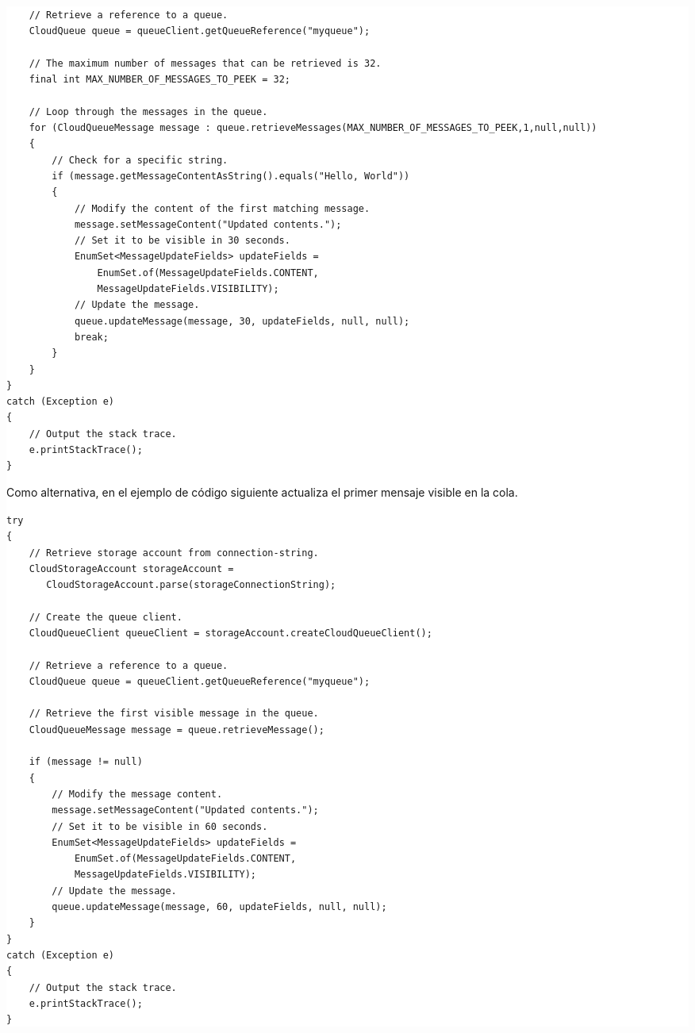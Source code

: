         // Retrieve a reference to a queue.
        CloudQueue queue = queueClient.getQueueReference("myqueue");

        // The maximum number of messages that can be retrieved is 32.
        final int MAX_NUMBER_OF_MESSAGES_TO_PEEK = 32;

        // Loop through the messages in the queue.
        for (CloudQueueMessage message : queue.retrieveMessages(MAX_NUMBER_OF_MESSAGES_TO_PEEK,1,null,null))
        {
            // Check for a specific string.
            if (message.getMessageContentAsString().equals("Hello, World"))
            {
                // Modify the content of the first matching message.
                message.setMessageContent("Updated contents.");
                // Set it to be visible in 30 seconds.
                EnumSet<MessageUpdateFields> updateFields =
                    EnumSet.of(MessageUpdateFields.CONTENT,
                    MessageUpdateFields.VISIBILITY);
                // Update the message.
                queue.updateMessage(message, 30, updateFields, null, null);
                break;
            }
        }
    }
    catch (Exception e)
    {
        // Output the stack trace.
        e.printStackTrace();
    }

Como alternativa, en el ejemplo de código siguiente actualiza el primer mensaje visible en la cola.

    try
    {
        // Retrieve storage account from connection-string.
        CloudStorageAccount storageAccount =
           CloudStorageAccount.parse(storageConnectionString);

        // Create the queue client.
        CloudQueueClient queueClient = storageAccount.createCloudQueueClient();

        // Retrieve a reference to a queue.
        CloudQueue queue = queueClient.getQueueReference("myqueue");

        // Retrieve the first visible message in the queue.
        CloudQueueMessage message = queue.retrieveMessage();

        if (message != null)
        {
            // Modify the message content.
            message.setMessageContent("Updated contents.");
            // Set it to be visible in 60 seconds.
            EnumSet<MessageUpdateFields> updateFields =
                EnumSet.of(MessageUpdateFields.CONTENT,
                MessageUpdateFields.VISIBILITY);
            // Update the message.
            queue.updateMessage(message, 60, updateFields, null, null);
        }
    }
    catch (Exception e)
    {
        // Output the stack trace.
        e.printStackTrace();
    }
